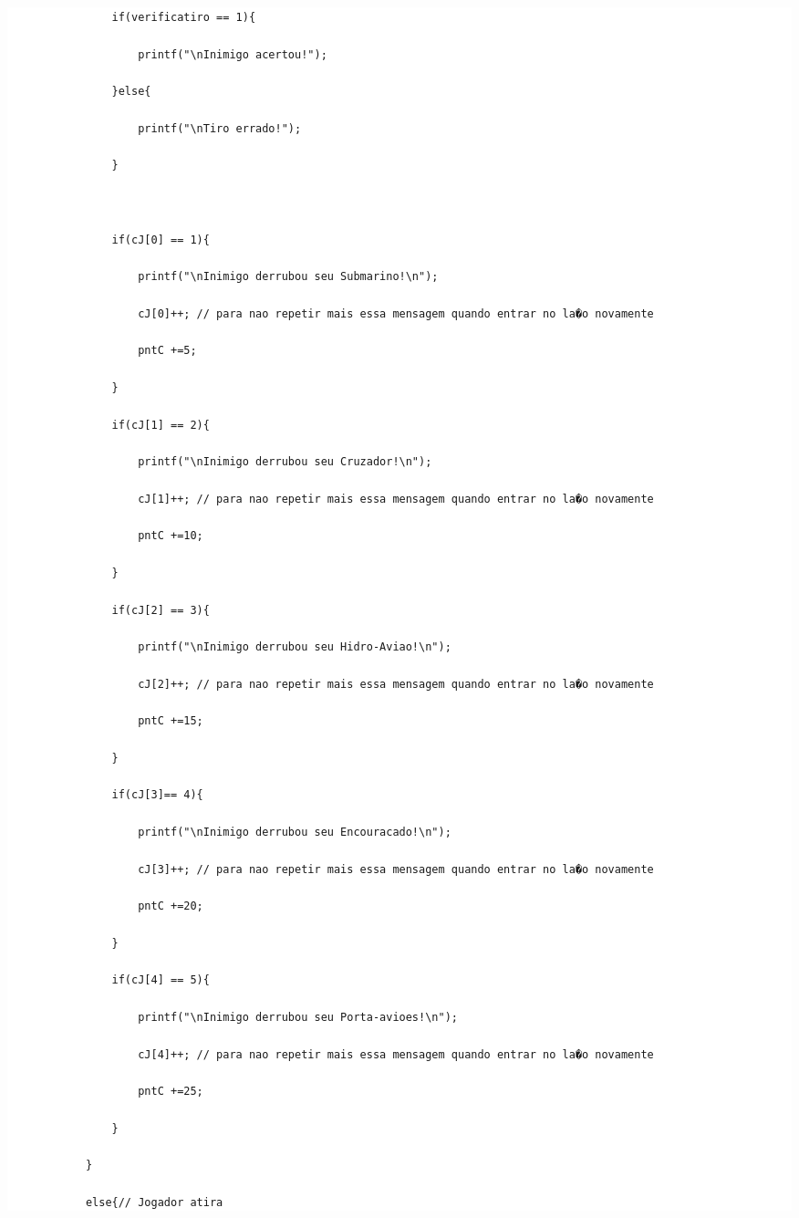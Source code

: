 					if(verificatiro == 1){

						printf("\nInimigo acertou!");

					}else{

						printf("\nTiro errado!");

					}

					

					if(cJ[0] == 1){

						printf("\nInimigo derrubou seu Submarino!\n");

						cJ[0]++; // para nao repetir mais essa mensagem quando entrar no la�o novamente

						pntC +=5;

					}

					if(cJ[1] == 2){

						printf("\nInimigo derrubou seu Cruzador!\n");

						cJ[1]++; // para nao repetir mais essa mensagem quando entrar no la�o novamente

						pntC +=10;

					}

					if(cJ[2] == 3){

						printf("\nInimigo derrubou seu Hidro-Aviao!\n");

						cJ[2]++; // para nao repetir mais essa mensagem quando entrar no la�o novamente

						pntC +=15;

					}

					if(cJ[3]== 4){

						printf("\nInimigo derrubou seu Encouracado!\n");

						cJ[3]++; // para nao repetir mais essa mensagem quando entrar no la�o novamente

						pntC +=20;

					}

					if(cJ[4] == 5){

						printf("\nInimigo derrubou seu Porta-avioes!\n");

						cJ[4]++; // para nao repetir mais essa mensagem quando entrar no la�o novamente

						pntC +=25;

					}

				}

				else{// Jogador atira
